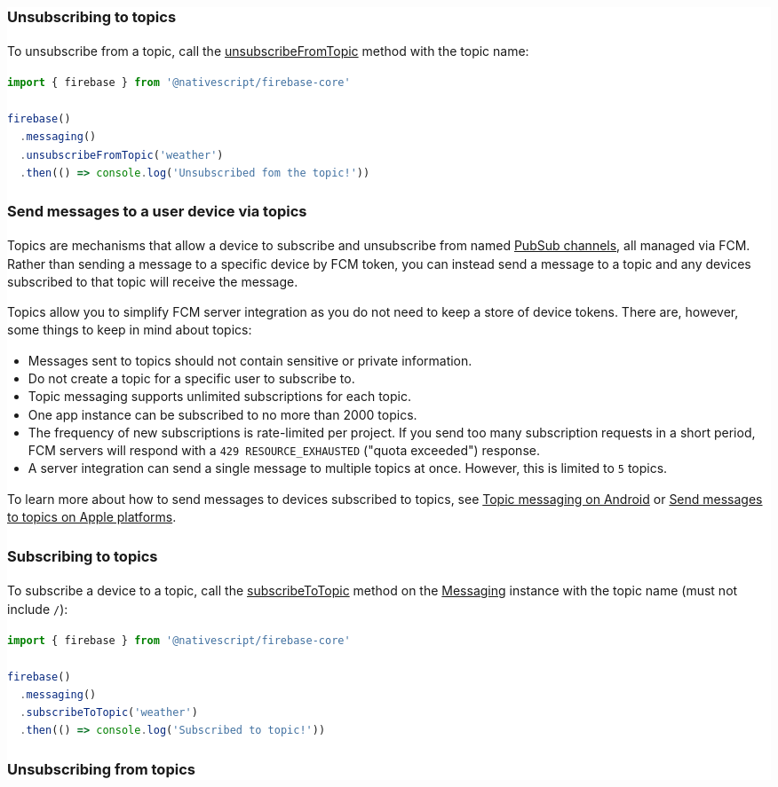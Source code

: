 ### Unsubscribing to topics

To unsubscribe from a topic, call the [unsubscribeFromTopic](#unsubscribefromtopic) method with the topic name:

```ts
import { firebase } from '@nativescript/firebase-core'

firebase()
  .messaging()
  .unsubscribeFromTopic('weather')
  .then(() => console.log('Unsubscribed fom the topic!'))
```

### Send messages to a user device via topics

Topics are mechanisms that allow a device to subscribe and unsubscribe from named [PubSub channels](https://redis.io/commands/pubsub-channels/), all managed via FCM. Rather than sending a message to a specific device by FCM token, you can instead send a message to a topic and any devices subscribed to that topic will receive the message.

Topics allow you to simplify FCM server integration as you do not need to keep a store of device tokens. There are, however, some things to keep in mind about topics:

- Messages sent to topics should not contain sensitive or private information.
- Do not create a topic for a specific user to subscribe to.
- Topic messaging supports unlimited subscriptions for each topic.
- One app instance can be subscribed to no more than 2000 topics.
- The frequency of new subscriptions is rate-limited per project. If you send too many subscription requests in a short period, FCM servers will respond with a `429 RESOURCE_EXHAUSTED` ("quota exceeded") response.
- A server integration can send a single message to multiple topics at once. However, this is limited to `5` topics.

To learn more about how to send messages to devices subscribed to topics, see [Topic messaging on Android](https://firebase.google.com/docs/cloud-messaging/android/topic-messaging) or [Send messages to topics on Apple platforms](https://firebase.google.com/docs/cloud-messaging/ios/topic-messaging).

### Subscribing to topics

To subscribe a device to a topic, call the [subscribeToTopic](#subscribetotopic) method on the [Messaging](#messaging-class) instance with the topic name (must not include `/`):

```ts
import { firebase } from '@nativescript/firebase-core'

firebase()
  .messaging()
  .subscribeToTopic('weather')
  .then(() => console.log('Subscribed to topic!'))
```

### Unsubscribing from topics

